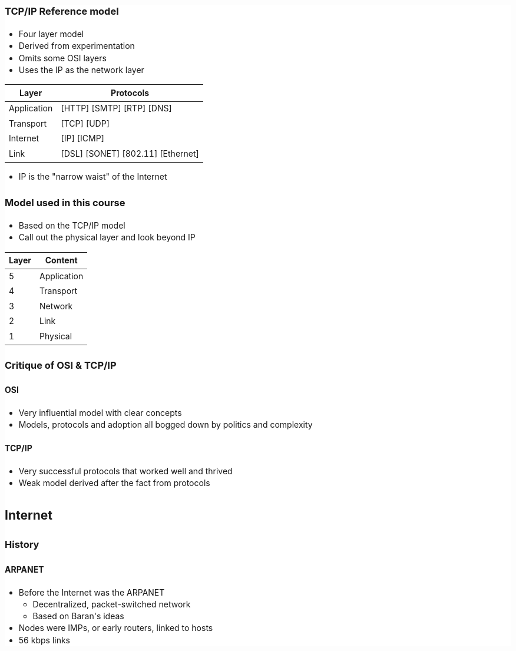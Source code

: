 ### TCP/IP Reference model
* Four layer model
* Derived from experimentation
* Omits some OSI layers
* Uses the IP as the network layer

|Layer      |Protocols                        |
|-----------|---------------------------------|
|Application|[HTTP] [SMTP] [RTP] [DNS]        |
|Transport  |[TCP] [UDP]                      |
|Internet   |[IP] [ICMP]                      |
|Link       |[DSL] [SONET] [802.11] [Ethernet]|

* IP is the "narrow waist" of the Internet

### Model used in this course
* Based on the TCP/IP model
* Call out the physical layer and look beyond IP

|Layer|Content    |
|-----|-----------|
|5    |Application|
|4    |Transport  |
|3    |Network    |
|2    |Link       |
|1    |Physical   |

### Critique of OSI & TCP/IP
#### OSI
* Very influential model with clear concepts
* Models, protocols and adoption all bogged down by politics and complexity

#### TCP/IP
* Very successful protocols that worked well and thrived
* Weak model derived after the fact from protocols

## Internet
### History
#### ARPANET
* Before the Internet was the ARPANET
  * Decentralized, packet-switched network
  * Based on Baran's ideas
* Nodes were IMPs, or early routers, linked to hosts
* 56 kbps links
